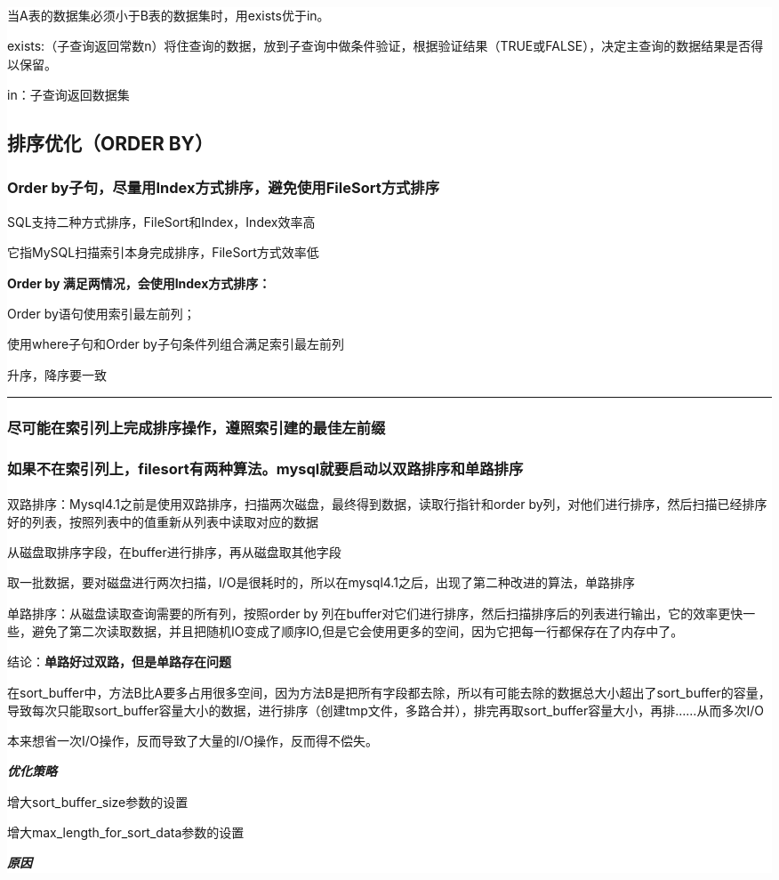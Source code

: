 当A表的数据集必须小于B表的数据集时，用exists优于in。

exists:（子查询返回常数n）将住查询的数据，放到子查询中做条件验证，根据验证结果（TRUE或FALSE），决定主查询的数据结果是否得以保留。

in：子查询返回数据集



## 排序优化（ORDER BY）

### 	Order by子句，尽量用Index方式排序，避免使用FileSort方式排序

SQL支持二种方式排序，FileSort和Index，Index效率高

它指MySQL扫描索引本身完成排序，FileSort方式效率低

**Order by 满足两情况，会使用Index方式排序：**

Order by语句使用索引最左前列；

使用where子句和Order by子句条件列组合满足索引最左前列

升序，降序要一致

-------



### 尽可能在索引列上完成排序操作，遵照索引建的最佳左前缀



### 如果不在索引列上，filesort有两种算法。mysql就要启动以双路排序和单路排序

双路排序：Mysql4.1之前是使用双路排序，扫描两次磁盘，最终得到数据，读取行指针和order by列，对他们进行排序，然后扫描已经排序好的列表，按照列表中的值重新从列表中读取对应的数据

从磁盘取排序字段，在buffer进行排序，再从磁盘取其他字段



取一批数据，要对磁盘进行两次扫描，I/O是很耗时的，所以在mysql4.1之后，出现了第二种改进的算法，单路排序

单路排序：从磁盘读取查询需要的所有列，按照order by 列在buffer对它们进行排序，然后扫描排序后的列表进行输出，它的效率更快一些，避免了第二次读取数据，并且把随机IO变成了顺序IO,但是它会使用更多的空间，因为它把每一行都保存在了内存中了。



结论：**单路好过双路，但是单路存在问题**

在sort_buffer中，方法B比A要多占用很多空间，因为方法B是把所有字段都去除，所以有可能去除的数据总大小超出了sort_buffer的容量，导致每次只能取sort_buffer容量大小的数据，进行排序（创建tmp文件，多路合并），排完再取sort_buffer容量大小，再排……从而多次I/O

本来想省一次I/O操作，反而导致了大量的I/O操作，反而得不偿失。



***优化策略***

增大sort_buffer_size参数的设置

增大max_length_for_sort_data参数的设置

***原因***

